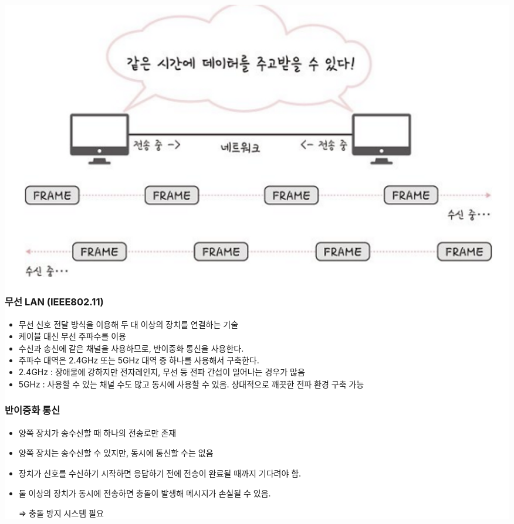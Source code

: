 ![전이중화통신](./image/전이중화통신.png)

### 무선 LAN (IEEE802.11)

- 무선 신호 전달 방식을 이용해 두 대 이상의 장치를 연결하는 기술
- 케이블 대신 무선 주파수를 이용
- 수신과 송신에 같은 채널을 사용하므로, 반이중화 통신을 사용한다.
- 주파수 대역은 2.4GHz 또는 5GHz 대역 중 하나를 사용해서 구축한다.
- 2.4GHz : 장애물에 강하지만 전자레인지, 무선 등 전파 간섭이 일어나는 경우가 많음
- 5GHz : 사용할 수 있는 채널 수도 많고 동시에 사용할 수 있음. 상대적으로 깨끗한 전파 환경 구축 가능

### 반이중화 통신

- 양쪽 장치가 송수신할 때 하나의 전송로만 존재
- 양쪽 장치는 송수신할 수 있지만, 동시에 통신할 수는 없음
- 장치가 신호를 수신하기 시작하면 응답하기 전에 전송이 완료될 때까지 기다려야 함.
- 둘 이상의 장치가 동시에 전송하면 충돌이 발생해 메시지가 손실될 수 있음.
    
    ⇒ 충돌 방지 시스템 필요
    
